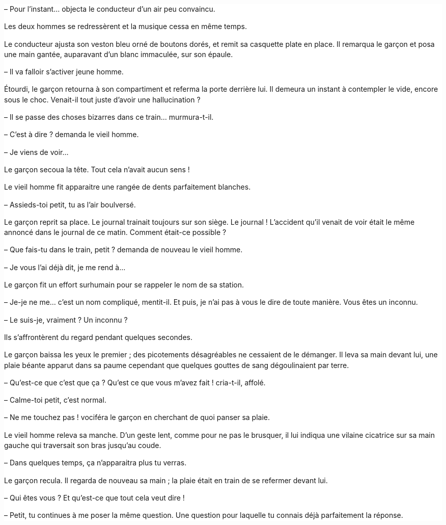  – Pour l’instant… objecta le conducteur d’un air peu convaincu.

Les deux hommes se redressèrent et la musique cessa en même temps.

Le conducteur ajusta son veston bleu orné de boutons dorés, et remit sa casquette plate en place. Il remarqua le garçon et posa une main gantée, auparavant d’un blanc immaculée, sur son épaule.

 – Il va falloir s’activer jeune homme. 

Étourdi, le garçon retourna à son compartiment et referma la porte derrière lui. Il demeura un instant à contempler le vide, encore sous le choc. Venait-il tout juste d’avoir une hallucination ? 

 – Il se passe des choses bizarres dans ce train… murmura-t-il. 

 – C’est à dire ? demanda le vieil homme. 

 – Je viens de voir… 

Le garçon secoua la tête. Tout cela n’avait aucun sens !

Le vieil homme fit apparaitre une rangée de dents parfaitement blanches. 

 – Assieds-toi petit, tu as l’air boulversé. 

Le garçon reprit sa place. Le journal trainait toujours sur son siège. Le journal ! L’accident qu’il venait de voir était le même annoncé dans le journal de ce matin. Comment était-ce possible ? 

 – Que fais-tu dans le train, petit ? demanda de nouveau le vieil homme.  

 – Je vous l’ai déjà dit, je me rend à…  

Le garçon fit un effort surhumain pour se rappeler le nom de sa station. 

 – Je-je ne me… c’est un nom compliqué, mentit-il. Et puis, je n’ai pas à vous le dire de toute manière. Vous êtes un inconnu. 

 – Le suis-je, vraiment  ? Un inconnu ? 

Ils s’affrontèrent du regard pendant quelques secondes. 

Le garçon baissa les yeux le premier ; des picotements désagréables ne cessaient de le démanger. Il leva sa main devant lui, une plaie béante apparut dans sa paume cependant que quelques gouttes de sang dégoulinaient par terre.

 – Qu’est-ce que c’est que ça ? Qu’est ce que vous m’avez fait ! cria-t-il, affolé.

 – Calme-toi petit, c’est normal. 

 – Ne me touchez pas ! vociféra le garçon en cherchant de quoi panser sa plaie. 

Le vieil homme releva sa manche. D’un geste lent, comme pour ne pas le brusquer, il lui indiqua une vilaine cicatrice sur sa main gauche qui traversait son bras jusqu’au coude.

 – Dans quelques temps, ça n’apparaitra plus tu verras.

Le garçon recula. Il regarda de nouveau sa main ; la plaie était en train de se refermer devant lui. 

 – Qui êtes vous ? Et qu’est-ce que tout cela veut dire ! 

 – Petit, tu continues à me poser la même question. Une question pour laquelle tu connais déjà parfaitement la réponse. 
